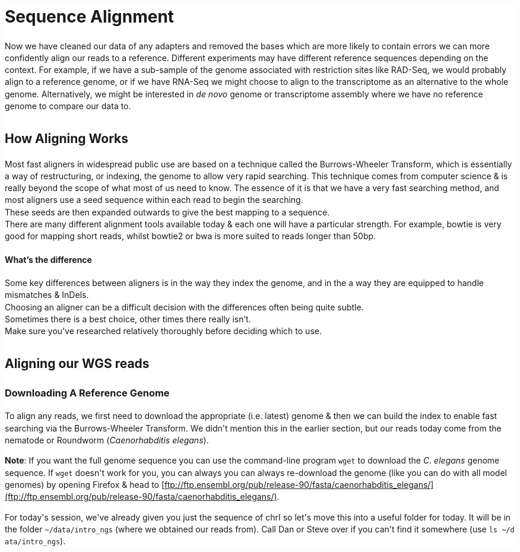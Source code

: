 # Sequence Alignment

Now we have cleaned our data of any adapters and removed the bases which are more likely to contain errors we can more confidently align our reads to a reference. 
Different experiments may have different reference sequences depending on the context. 
For example, if we have a sub-sample of the genome associated with restriction sites like RAD-Seq, we would probably align to a reference genome, or if we have RNA-Seq we might choose to align to the transcriptome as an alternative to the whole genome.
Alternatively, we might be interested in *de novo* genome or transcriptome assembly where we have no reference genome to compare our data to.

## How Aligning Works

Most fast aligners in widespread public use are based on a technique called the Burrows-Wheeler Transform, which is essentially a way of restructuring, or indexing, the genome to allow very rapid searching.
This technique comes from computer science & is really beyond the scope of what most of us need to know.
The essence of it is that we have a very fast searching method, and most aligners use a seed sequence within each read to begin the searching.  
These seeds are then expanded outwards to give the best mapping to a sequence.  
There are many different alignment tools available today & each one will have a particular strength. 
For example, bowtie is very good for mapping short reads, whilst bowtie2 or bwa is more suited to reads longer than 50bp.

#### What’s the difference

Some key differences between aligners is in the way they index the genome, and in the a way they are equipped to handle mismatches & InDels.  
Choosing an aligner can be a difficult decision with the differences often being quite subtle.  
Sometimes there is a best choice, other times there really isn’t.  
Make sure you’ve researched relatively thoroughly before deciding which to use.

## Aligning our WGS reads

### Downloading A Reference Genome

To align any reads, we first need to download the appropriate (i.e.  latest) genome \& then we can build the index to enable fast searching via the Burrows-Wheeler Transform. 
We didn't mention this in the earlier section, but our reads today come from the nematode or Roundworm (*Caenorhabditis elegans*).  

**Note**: If you want the full genome sequence you can use the command-line program `wget` to download the *C. elegans* genome sequence. 
If `wget` doesn't work for you, you can always you can always re-download the genome (like you can do with all model genomes) by opening Firefox & head to [ftp://ftp.ensembl.org/pub/release-90/fasta/caenorhabditis_elegans/](ftp://ftp.ensembl.org/pub/release-90/fasta/caenorhabditis_elegans/).  

For today's session, we've already given you just the sequence of chrI so let's move this into a useful folder for today.
It will be in the folder `~/data/intro_ngs` (where we obtained our reads from).
Call Dan or Steve over if you can't find it somewhere (use `ls ~/data/intro_ngs`).
